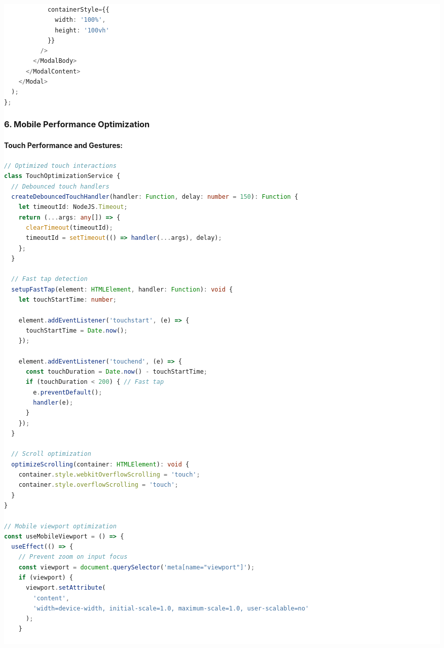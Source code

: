 ```typescript
            containerStyle={{
              width: '100%',
              height: '100vh'
            }}
          />
        </ModalBody>
      </ModalContent>
    </Modal>
  );
};
```

### 6. Mobile Performance Optimization

#### Touch Performance and Gestures:
```typescript
// Optimized touch interactions
class TouchOptimizationService {
  // Debounced touch handlers
  createDebouncedTouchHandler(handler: Function, delay: number = 150): Function {
    let timeoutId: NodeJS.Timeout;
    return (...args: any[]) => {
      clearTimeout(timeoutId);
      timeoutId = setTimeout(() => handler(...args), delay);
    };
  }
  
  // Fast tap detection
  setupFastTap(element: HTMLElement, handler: Function): void {
    let touchStartTime: number;
    
    element.addEventListener('touchstart', (e) => {
      touchStartTime = Date.now();
    });
    
    element.addEventListener('touchend', (e) => {
      const touchDuration = Date.now() - touchStartTime;
      if (touchDuration < 200) { // Fast tap
        e.preventDefault();
        handler(e);
      }
    });
  }
  
  // Scroll optimization
  optimizeScrolling(container: HTMLElement): void {
    container.style.webkitOverflowScrolling = 'touch';
    container.style.overflowScrolling = 'touch';
  }
}

// Mobile viewport optimization
const useMobileViewport = () => {
  useEffect(() => {
    // Prevent zoom on input focus
    const viewport = document.querySelector('meta[name="viewport"]');
    if (viewport) {
      viewport.setAttribute(
        'content',
        'width=device-width, initial-scale=1.0, maximum-scale=1.0, user-scalable=no'
      );
    }
    
```